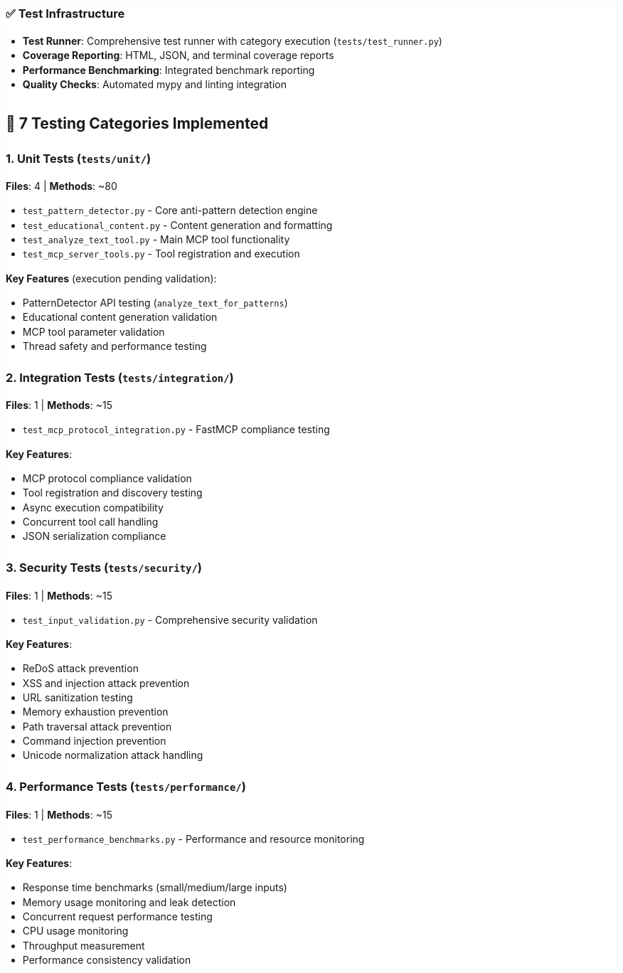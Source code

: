 ### ✅ Test Infrastructure
- **Test Runner**: Comprehensive test runner with category execution (`tests/test_runner.py`)
- **Coverage Reporting**: HTML, JSON, and terminal coverage reports
- **Performance Benchmarking**: Integrated benchmark reporting
- **Quality Checks**: Automated mypy and linting integration

## 🧪 7 Testing Categories Implemented

### 1. Unit Tests (`tests/unit/`)
**Files**: 4 | **Methods**: ~80
- `test_pattern_detector.py` - Core anti-pattern detection engine
- `test_educational_content.py` - Content generation and formatting
- `test_analyze_text_tool.py` - Main MCP tool functionality
- `test_mcp_server_tools.py` - Tool registration and execution

**Key Features** (execution pending validation):
- PatternDetector API testing (`analyze_text_for_patterns`)
- Educational content generation validation
- MCP tool parameter validation
- Thread safety and performance testing

### 2. Integration Tests (`tests/integration/`)
**Files**: 1 | **Methods**: ~15
- `test_mcp_protocol_integration.py` - FastMCP compliance testing

**Key Features**:
- MCP protocol compliance validation
- Tool registration and discovery testing
- Async execution compatibility
- Concurrent tool call handling
- JSON serialization compliance

### 3. Security Tests (`tests/security/`)
**Files**: 1 | **Methods**: ~15
- `test_input_validation.py` - Comprehensive security validation

**Key Features**:
- ReDoS attack prevention
- XSS and injection attack prevention
- URL sanitization testing
- Memory exhaustion prevention
- Path traversal attack prevention
- Command injection prevention
- Unicode normalization attack handling

### 4. Performance Tests (`tests/performance/`)
**Files**: 1 | **Methods**: ~15
- `test_performance_benchmarks.py` - Performance and resource monitoring

**Key Features**:
- Response time benchmarks (small/medium/large inputs)
- Memory usage monitoring and leak detection
- Concurrent request performance testing
- CPU usage monitoring
- Throughput measurement
- Performance consistency validation
